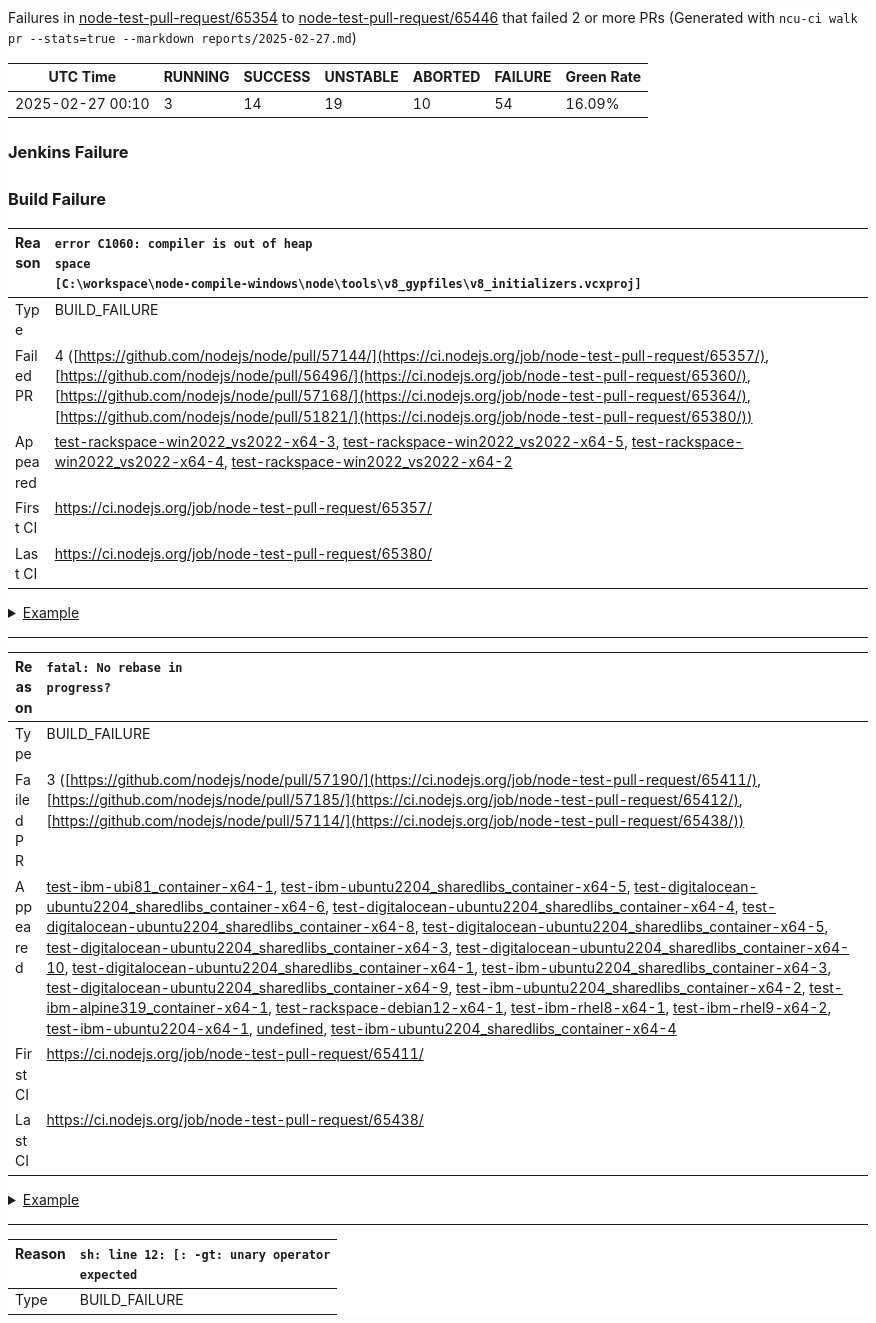Failures in [node-test-pull-request/65354](https://ci.nodejs.org/job/node-test-pull-request/65354/) to [node-test-pull-request/65446](https://ci.nodejs.org/job/node-test-pull-request/65446/) that failed 2 or more PRs
(Generated with `ncu-ci walk pr --stats=true --markdown reports/2025-02-27.md`)

| UTC Time         | RUNNING | SUCCESS | UNSTABLE | ABORTED | FAILURE | Green Rate |
| ---------------- | ------- | ------- | -------- | ------- | ------- | ---------- |
| 2025-02-27 00:10 | 3       | 14      | 19       | 10      | 54      | 16.09%     |


### Jenkins Failure


### Build Failure

| Reason | <code>error C1060: compiler is out of heap space [C:\workspace\node-compile-windows\node\tools\v8_gypfiles\v8_initializers.vcxproj]</code> |
| - | :- |
| Type | BUILD_FAILURE |
| Failed PR | 4 ([https://github.com/nodejs/node/pull/57144/](https://ci.nodejs.org/job/node-test-pull-request/65357/), [https://github.com/nodejs/node/pull/56496/](https://ci.nodejs.org/job/node-test-pull-request/65360/), [https://github.com/nodejs/node/pull/57168/](https://ci.nodejs.org/job/node-test-pull-request/65364/), [https://github.com/nodejs/node/pull/51821/](https://ci.nodejs.org/job/node-test-pull-request/65380/)) |
| Appeared | [test-rackspace-win2022_vs2022-x64-3](https://ci.nodejs.org/job/node-compile-windows/nodes=win-vs2022-arm64/60603/console), [test-rackspace-win2022_vs2022-x64-5](https://ci.nodejs.org/job/node-compile-windows/nodes=win-vs2022-arm64/60588/console), [test-rackspace-win2022_vs2022-x64-4](https://ci.nodejs.org/job/node-compile-windows/nodes=win-vs2022-arm64/60584/console), [test-rackspace-win2022_vs2022-x64-2](https://ci.nodejs.org/job/node-compile-windows/nodes=win-vs2022-arm64/60581/console) |
| First CI | https://ci.nodejs.org/job/node-test-pull-request/65357/ |
| Last CI | https://ci.nodejs.org/job/node-test-pull-request/65380/ |

<details><summary><a href="https://ci.nodejs.org/job/node-compile-windows/nodes=win-vs2022-arm64/60603/console">Example</a></summary></details>

-------

| Reason | <code>fatal: No rebase in progress?</code> |
| - | :- |
| Type | BUILD_FAILURE |
| Failed PR | 3 ([https://github.com/nodejs/node/pull/57190/](https://ci.nodejs.org/job/node-test-pull-request/65411/), [https://github.com/nodejs/node/pull/57185/](https://ci.nodejs.org/job/node-test-pull-request/65412/), [https://github.com/nodejs/node/pull/57114/](https://ci.nodejs.org/job/node-test-pull-request/65438/)) |
| Appeared | [test-ibm-ubi81_container-x64-1](https://ci.nodejs.org/job/node-test-commit-linux-containered/nodes=ubi81_sharedlibs_openssl111fips_x64/49288/console), [test-ibm-ubuntu2204_sharedlibs_container-x64-5](https://ci.nodejs.org/job/node-test-commit-linux-containered/nodes=ubuntu2204_sharedlibs_shared_x64/49288/console), [test-digitalocean-ubuntu2204_sharedlibs_container-x64-6](https://ci.nodejs.org/job/node-test-commit-linux-containered/nodes=ubuntu2204_sharedlibs_icu_x64/49261/console), [test-digitalocean-ubuntu2204_sharedlibs_container-x64-4](https://ci.nodejs.org/job/node-test-commit-linux-containered/nodes=ubuntu2204_sharedlibs_openssl111_x64/49261/console), [test-digitalocean-ubuntu2204_sharedlibs_container-x64-8](https://ci.nodejs.org/job/node-test-commit-linux-containered/nodes=ubuntu2204_sharedlibs_openssl30_x64/49261/console), [test-digitalocean-ubuntu2204_sharedlibs_container-x64-5](https://ci.nodejs.org/job/node-test-commit-linux-containered/nodes=ubuntu2204_sharedlibs_openssl31_x64/49261/console), [test-digitalocean-ubuntu2204_sharedlibs_container-x64-3](https://ci.nodejs.org/job/node-test-commit-linux-containered/nodes=ubuntu2204_sharedlibs_openssl32_x64/49261/console), [test-digitalocean-ubuntu2204_sharedlibs_container-x64-10](https://ci.nodejs.org/job/node-test-commit-linux-containered/nodes=ubuntu2204_sharedlibs_shared_x64/49261/console), [test-digitalocean-ubuntu2204_sharedlibs_container-x64-1](https://ci.nodejs.org/job/node-test-commit-linux-containered/nodes=ubuntu2204_sharedlibs_smallicu_x64/49261/console), [test-ibm-ubuntu2204_sharedlibs_container-x64-3](https://ci.nodejs.org/job/node-test-commit-linux-containered/nodes=ubuntu2204_sharedlibs_withoutintl_x64/49261/console), [test-digitalocean-ubuntu2204_sharedlibs_container-x64-9](https://ci.nodejs.org/job/node-test-commit-linux-containered/nodes=ubuntu2204_sharedlibs_withoutssl_x64/49261/console), [test-ibm-ubuntu2204_sharedlibs_container-x64-2](https://ci.nodejs.org/job/node-test-commit-linux-containered/nodes=ubuntu2204_sharedlibs_zlib_x64/49261/console), [test-ibm-alpine319_container-x64-1](https://ci.nodejs.org/job/node-test-commit-linux/nodes=alpine-latest-x64/63401/console), [test-rackspace-debian12-x64-1](https://ci.nodejs.org/job/node-test-commit-linux/nodes=debian12-x64/63401/console), [test-ibm-rhel8-x64-1](https://ci.nodejs.org/job/node-test-commit-linux/nodes=rhel8-x64/63401/console), [test-ibm-rhel9-x64-2](https://ci.nodejs.org/job/node-test-commit-linux/nodes=rhel9-x64/63401/console), [test-ibm-ubuntu2204-x64-1](https://ci.nodejs.org/job/node-test-commit-linux/nodes=ubuntu2204-64/63401/console), [undefined](https://ci.nodejs.org/job/node-test-commit-custom-suites-freestyle/41014/console), [test-ibm-ubuntu2204_sharedlibs_container-x64-4](https://ci.nodejs.org/job/node-test-commit-linux-containered/nodes=ubuntu2204_sharedlibs_openssl32_x64/49260/console) |
| First CI | https://ci.nodejs.org/job/node-test-pull-request/65411/ |
| Last CI | https://ci.nodejs.org/job/node-test-pull-request/65438/ |

<details><summary><a href="https://ci.nodejs.org/job/node-test-commit-linux-containered/nodes=ubi81_sharedlibs_openssl111fips_x64/49288/console">Example</a></summary></details>

-------

| Reason | <code>sh: line 12: [: -gt: unary operator expected</code> |
| - | :- |
| Type | BUILD_FAILURE |